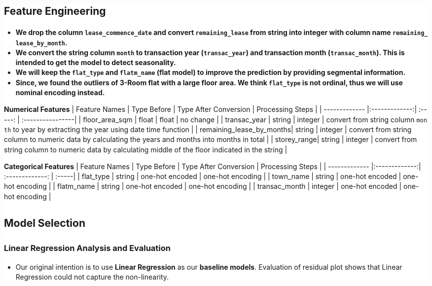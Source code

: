 ## Feature Engineering

- **We drop the column `lease_commence_date` and convert `remaining_lease` from string into integer with column name `remaining_lease_by_month`.** 
- **We convert the string column `month` to transaction year (`transac_year`) and transaction month (`transac_month`). This is intended to get the model to detect seasonality.**
- **We will keep the `flat_type` and `flatm_name` (flat model) to improve the prediction by providing segmental information.**
- **Since, we found the outliers of 3-Room flat with a large floor area. We think `flat_type` is not ordinal, thus we will use nominal encoding instead.**

**Numerical Features**
| Feature Names | Type Before  | Type After Conversion | Processing Steps  |
| ------------- |:-------------:| :-----: | :----------------| 
| floor_area_sqm | float | float | no change |
| transac_year | string | integer | convert from string column `month` to year by extracting the year using date time function |
| remaining_lease_by_months| string | integer | convert from string column to numeric data by calculating the years and months into months in total  |
| storey_range| string | integer | convert from string column to numeric data by calculating middle of the floor indicated in the string  |

**Categorical Features**
| Feature Names | Type Before | Type After Conversion | Processing Steps  |
| ------------- |:-------------:| :-------------: | :-----|
| flat_type | string | one-hot encoded | one-hot encoding |
| town_name | string | one-hot encoded | one-hot encoding |
| flatm_name | string | one-hot encoded | one-hot encoding |
| transac_month | integer | one-hot encoded | one-hot encoding |




## Model Selection

### Linear Regression Analysis and Evaluation
- Our original intention is to use **Linear Regression** as our **baseline models**. Evaluation of residual plot shows that Linear Regression could not capture the non-linearity.
